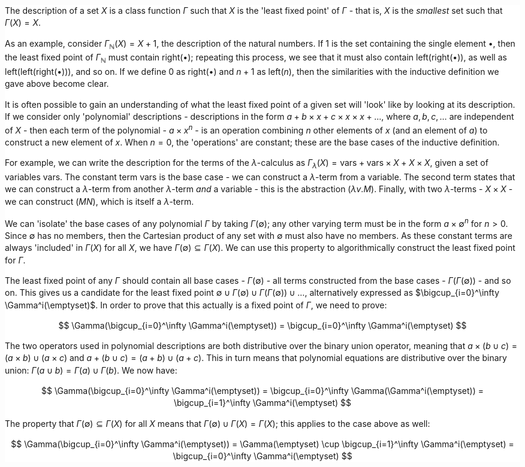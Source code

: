 The description of a set $X$ is a class function $\Gamma$ such that $X$ is the 'least fixed point' of $\Gamma$ - that is, $X$ is the _smallest_ set such that $\Gamma(X) = X$.

As an example, consider $\Gamma_\mathbb{N}(X) = X + 1$, the description of the natural numbers. If $1$ is the set containing the single element $\bullet$, then the least fixed point of $\Gamma_\mathbb{N}$ must contain $\mathrm{right}(\bullet)$; repeating this process, we see that it must also contain $\mathrm{left}(\mathrm{right}(\bullet))$, as well as $\mathrm{left}(\mathrm{left}(\mathrm{right}(\bullet)))$, and so on. If we define $0$ as $\mathrm{right}(\bullet)$ and $n+1$ as $\mathrm{left}(n)$, then the similarities with the inductive definition we gave above become clear.

It is often possible to gain an understanding of what the least fixed point of a given set will 'look' like by looking at its description. If we consider only 'polynomial' descriptions - descriptions in the form $a + b \times x + c \times x \times x + \dots$, where $a,b,c,\dots$ are independent of $X$ - then each term of the polynomial - $a \times x^n$ - is an operation combining $n$ other elements of $x$ (and an element of $a$) to construct a new element of $x$. When $n = 0$, the 'operations' are constant; these are the base cases of the inductive definition.

For example, we can write the description for the terms of the $\lambda$-calculus as $\Gamma_\lambda(X) = \mathrm{vars} + \mathrm{vars} \times X + X \times X$, given a set of variables $\mathrm{vars}$. The constant term $\mathrm{vars}$ is the base case - we can construct a $\lambda$-term from a variable. The second term states that we can construct a $\lambda$-term from another $\lambda$-term _and_ a variable - this is the abstraction $(\lambda v. M)$. Finally, with two $\lambda$-terms - $X \times X$ - we can construct $(M N)$, which is itself a $\lambda$-term.

We can 'isolate' the base cases of any polynomial $\Gamma$ by taking $\Gamma(\emptyset)$; any other varying term must be in the form $a \times \emptyset^n$ for $n > 0$. Since $\emptyset$ has no members, then the Cartesian product of any set with $\emptyset$ must also have no members. As these constant terms are always 'included' in $\Gamma(X)$ for all $X$, we have $\Gamma(\emptyset) \subseteq \Gamma(X)$. We can use this property to algorithmically construct the least fixed point for $\Gamma$.

The least fixed point of any $\Gamma$ should contain all base cases - $\Gamma(\emptyset)$ - all terms constructed from the base cases - $\Gamma(\Gamma(\emptyset))$ - and so on. This gives us a candidate for the least fixed point $\emptyset \cup \Gamma(\emptyset) \cup \Gamma(\Gamma(\emptyset)) \cup \dots$, alternatively expressed as $\bigcup_{i=0}^\infty \Gamma^i(\emptyset)$. In order to prove that this actually is a fixed point of $\Gamma$, we need to prove:

$$
\Gamma(\bigcup_{i=0}^\infty \Gamma^i(\emptyset)) = \bigcup_{i=0}^\infty \Gamma^i(\emptyset)
$$

The two operators used in polynomial descriptions are both distributive over the binary union operator, meaning that $a \times (b \cup c) = (a \times b) \cup (a \times c)$ and $a + (b \cup c) = (a + b) \cup (a + c)$. This in turn means that polynomial equations are distributive over the binary union: $\Gamma(a \cup b) = \Gamma(a) \cup \Gamma(b)$. We now have:

$$
\Gamma(\bigcup_{i=0}^\infty \Gamma^i(\emptyset)) = \bigcup_{i=0}^\infty \Gamma(\Gamma^i(\emptyset)) = \bigcup_{i=1}^\infty \Gamma^i(\emptyset)
$$

The property that $\Gamma(\emptyset) \subseteq \Gamma(X)$ for all $X$ means that $\Gamma(\emptyset) \cup \Gamma(X) = \Gamma(X)$; this applies to the case above as well:

$$
\Gamma(\bigcup_{i=0}^\infty \Gamma^i(\emptyset)) = \Gamma(\emptyset) \cup \bigcup_{i=1}^\infty \Gamma^i(\emptyset) = \bigcup_{i=0}^\infty \Gamma^i(\emptyset)
$$
